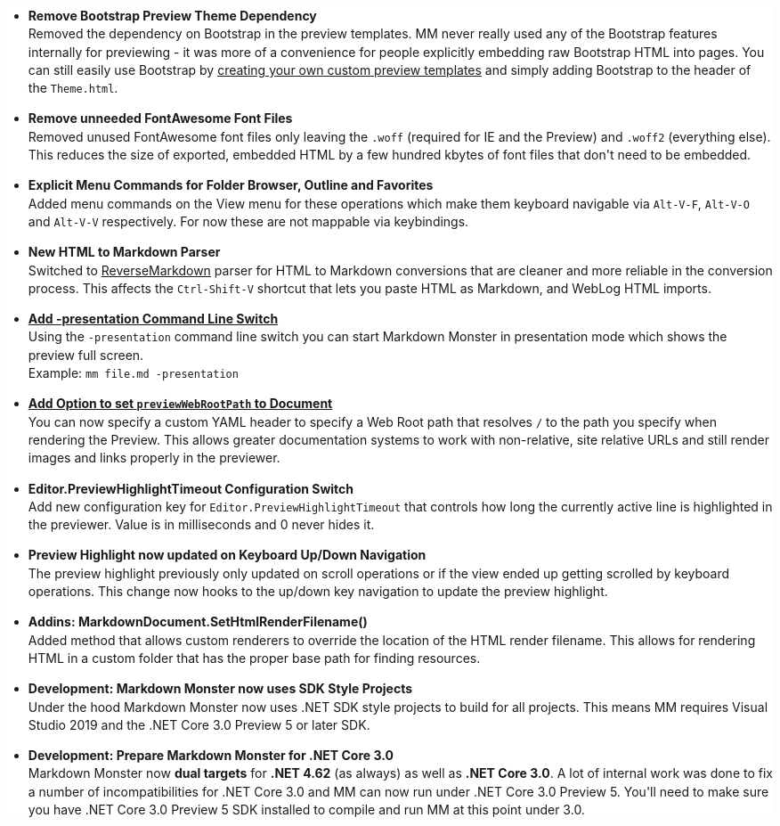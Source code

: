 * **Remove Bootstrap Preview Theme Dependency**  
Removed the dependency on Bootstrap in the preview templates. MM never really used any of the Bootstrap features internally for previewing - it was more of a convenience for people explicitly embedding raw Bootstrap HTML into pages. You can still easily use Bootstrap by [creating your own custom preview templates](https://markdownmonster.west-wind.com/docs/_4nn17bfic.htm) and simply adding Bootstrap to the header of the `Theme.html`.

* **Remove unneeded FontAwesome Font Files**  
Removed unused FontAwesome font files only leaving the `.woff` (required for IE and the Preview) and `.woff2` (everything else). This reduces the size of exported, embedded HTML by a few hundred kbytes of font files that don't need to be embedded.

* **Explicit Menu Commands for Folder Browser, Outline and Favorites**  
Added menu commands on the View menu for these operations which make them keyboard navigable via `Alt-V-F`, `Alt-V-O` and `Alt-V-V` respectively. For now these are not mappable via keybindings.

* **New HTML to Markdown Parser**  
Switched to [ReverseMarkdown](https://github.com/mysticmind/reversemarkdown-net) parser for HTML to Markdown conversions that are cleaner and more reliable in the conversion process. This affects the `Ctrl-Shift-V` shortcut that lets you paste HTML as Markdown, and WebLog HTML imports.

* **[Add -presentation Command Line Switch](http://markdownmonster.west-wind.com/docs/_5fp0xp68p.htm)**  
Using the `-presentation` command line switch you can start Markdown Monster in presentation mode which shows the preview full screen.  
Example:  `mm file.md -presentation`


* **[Add Option to set `previewWebRootPath` to Document](https://markdownmonster.west-wind.com/docs/_5fz0ozkln.htm)**  
You can now specify a custom YAML header to specify a Web Root path that resolves `/` to the path you specify when rendering the Preview. This allows greater documentation systems to work with non-relative, site relative URLs and still render images and links properly in the previewer.

* **Editor.PreviewHighlightTimeout Configuration Switch**  
Add new configuration key for `Editor.PreviewHighlightTimeout` that controls how long the currently active line is highlighted in the previewer. Value is in milliseconds and 0 never hides it.

* **Preview Highlight now updated on Keyboard Up/Down Navigation**  
The preview highlight previously only updated on scroll operations or if the view ended up getting scrolled by keyboard operations. This change now hooks to the up/down key navigation to update the preview highlight.

* **Addins: MarkdownDocument.SetHtmlRenderFilename()**  
Added method that allows custom renderers to override the location of the HTML render filename. This allows for rendering HTML in a custom folder that has the proper base path for finding resources.

* **Development: Markdown Monster now uses SDK Style Projects**  
Under the hood Markdown Monster now uses .NET SDK style projects to build for all projects. This means MM requires Visual Studio 2019 and the .NET Core 3.0 Preview 5 or later SDK.

* **Development: Prepare Markdown Monster for .NET Core 3.0**  
Markdown Monster now **dual targets** for **.NET 4.62** (as always) as well as **.NET Core 3.0**. A lot of internal work was done to fix a number of incompatibilities for .NET Core 3.0 and MM can now run under .NET Core 3.0 Preview 5. You'll need to make sure you have .NET Core 3.0 Preview 5 SDK installed to compile and run MM at this point under 3.0.
